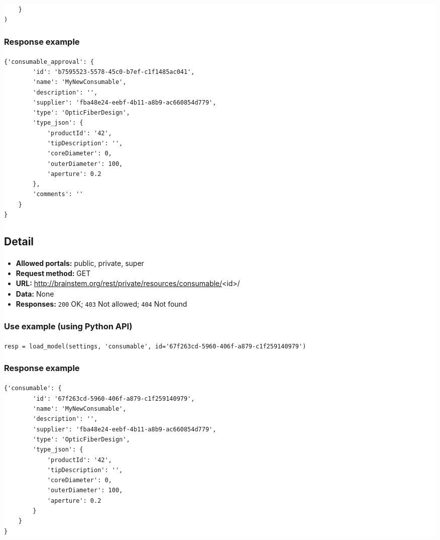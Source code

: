 ```
    }
)
```

### Response example
```
{'consumable_approval': {
        'id': 'b7595523-5578-45c0-b7ef-c1f1485ac041',
        'name': 'MyNewConsumable',
        'description': '',
        'supplier': 'fba48e24-eebf-4b11-a8b9-ac660854d779',
        'type': 'OpticFiberDesign',
        'type_json': {
            'productId': '42',
            'tipDescription': '',
            'coreDiameter': 0,
            'outerDiameter': 100,
            'aperture': 0.2
        },
        'comments': ''
    }
}
```



## Detail
- **Allowed portals:** public, private, super
- **Request method:** GET
- **URL:** http://brainstem.org/rest/private/resources/consumable/<id\>/
- **Data:** None
- **Responses:** `200` OK; `403` Not allowed; `404` Not found

### Use example (using Python API)
```
resp = load_model(settings, 'consumable', id='67f263cd-5960-406f-a879-c1f259140979')
```

### Response example
```
{'consumable': {
        'id': '67f263cd-5960-406f-a879-c1f259140979',
        'name': 'MyNewConsumable',
        'description': '',
        'supplier': 'fba48e24-eebf-4b11-a8b9-ac660854d779',
        'type': 'OpticFiberDesign',
        'type_json': {
            'productId': '42',
            'tipDescription': '',
            'coreDiameter': 0,
            'outerDiameter': 100,
            'aperture': 0.2
        }
    }
}
```
